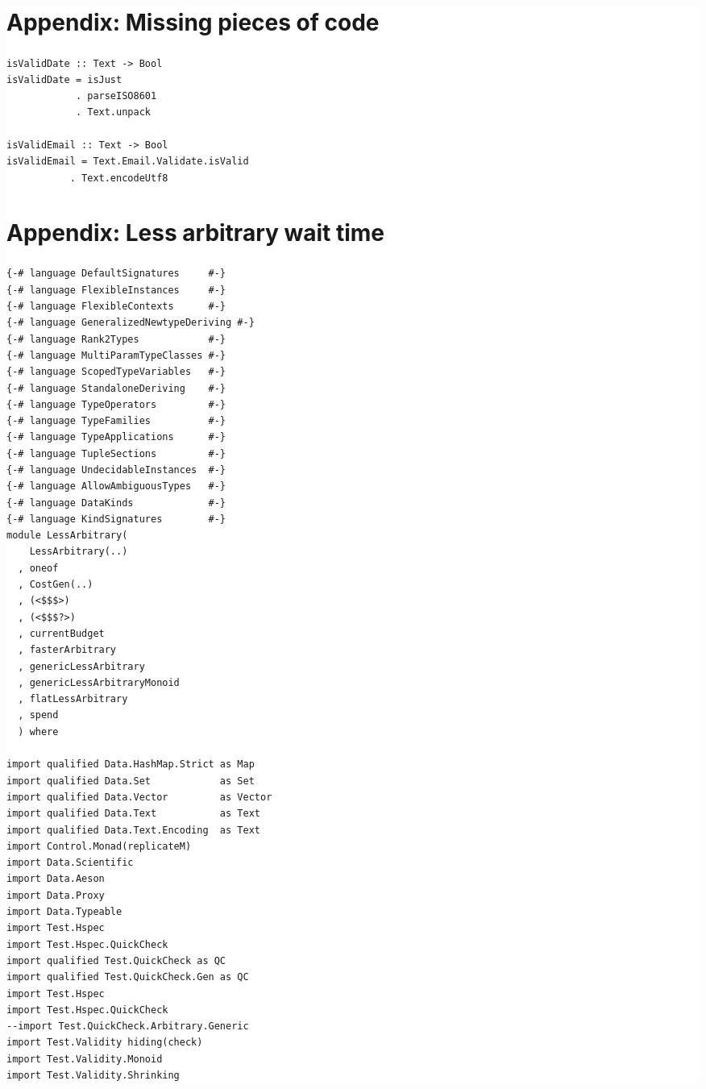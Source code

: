 Appendix: Missing pieces of code
================================


    isValidDate :: Text -> Bool
    isValidDate = isJust
                . parseISO8601
                . Text.unpack

    isValidEmail :: Text -> Bool
    isValidEmail = Text.Email.Validate.isValid
               . Text.encodeUtf8

Appendix: Less arbitrary wait time
==================================

    {-# language DefaultSignatures     #-}
    {-# language FlexibleInstances     #-}
    {-# language FlexibleContexts      #-}
    {-# language GeneralizedNewtypeDeriving #-}
    {-# language Rank2Types            #-}
    {-# language MultiParamTypeClasses #-}
    {-# language ScopedTypeVariables   #-}
    {-# language StandaloneDeriving    #-}
    {-# language TypeOperators         #-}
    {-# language TypeFamilies          #-}
    {-# language TypeApplications      #-}
    {-# language TupleSections         #-}
    {-# language UndecidableInstances  #-}
    {-# language AllowAmbiguousTypes   #-}
    {-# language DataKinds             #-}
    {-# language KindSignatures        #-}
    module LessArbitrary(
        LessArbitrary(..)
      , oneof
      , CostGen(..)
      , (<$$$>)
      , (<$$$?>)
      , currentBudget
      , fasterArbitrary
      , genericLessArbitrary
      , genericLessArbitraryMonoid
      , flatLessArbitrary
      , spend
      ) where

    import qualified Data.HashMap.Strict as Map
    import qualified Data.Set            as Set
    import qualified Data.Vector         as Vector
    import qualified Data.Text           as Text
    import qualified Data.Text.Encoding  as Text
    import Control.Monad(replicateM)
    import Data.Scientific
    import Data.Aeson
    import Data.Proxy
    import Data.Typeable
    import Test.Hspec
    import Test.Hspec.QuickCheck
    import qualified Test.QuickCheck as QC
    import qualified Test.QuickCheck.Gen as QC
    import Test.Hspec
    import Test.Hspec.QuickCheck
    --import Test.QuickCheck.Arbitrary.Generic
    import Test.Validity hiding(check)
    import Test.Validity.Monoid
    import Test.Validity.Shrinking